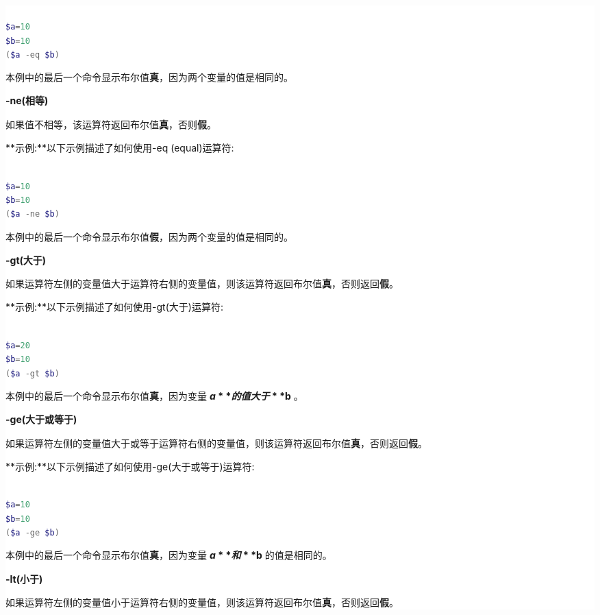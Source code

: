 ```ps1

$a=10
$b=10
($a -eq $b)

```

本例中的最后一个命令显示布尔值**真**，因为两个变量的值是相同的。

**-ne(相等)**

如果值不相等，该运算符返回布尔值**真**，否则**假**。

**示例:**以下示例描述了如何使用-eq (equal)运算符:

```ps1

$a=10
$b=10
($a -ne $b)

```

本例中的最后一个命令显示布尔值**假**，因为两个变量的值是相同的。

**-gt(大于)**

如果运算符左侧的变量值大于运算符右侧的变量值，则该运算符返回布尔值**真**，否则返回**假**。

**示例:**以下示例描述了如何使用-gt(大于)运算符:

```ps1

$a=20
$b=10
($a -gt $b)

```

本例中的最后一个命令显示布尔值**真**，因为变量 **$a** 的值大于 **$b** 。

**-ge(大于或等于)**

如果运算符左侧的变量值大于或等于运算符右侧的变量值，则该运算符返回布尔值**真**，否则返回**假**。

**示例:**以下示例描述了如何使用-ge(大于或等于)运算符:

```ps1

$a=10
$b=10
($a -ge $b)

```

本例中的最后一个命令显示布尔值**真**，因为变量 **$a** 和 **$b** 的值是相同的。

**-lt(小于)**

如果运算符左侧的变量值小于运算符右侧的变量值，则该运算符返回布尔值**真**，否则返回**假**。
